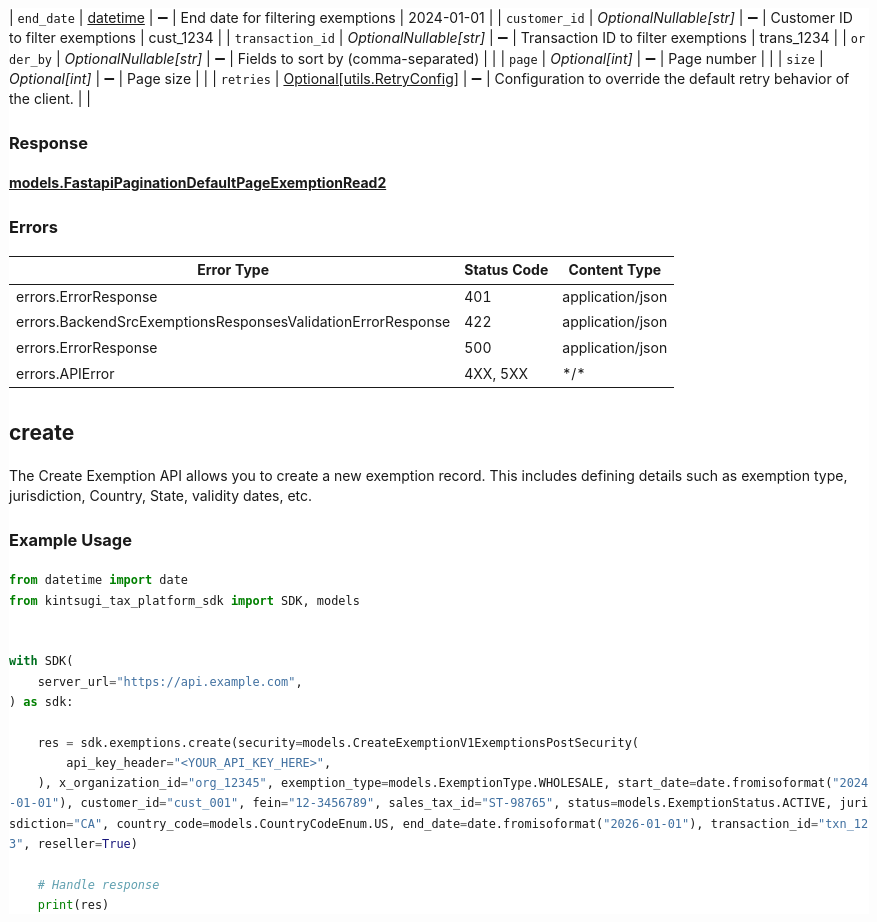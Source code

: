 | `end_date`                                                                                          | [datetime](https://docs.python.org/3/library/datetime.html#datetime-objects)                        | :heavy_minus_sign:                                                                                  | End date for filtering exemptions                                                                   | 2024-01-01                                                                                          |
| `customer_id`                                                                                       | *OptionalNullable[str]*                                                                             | :heavy_minus_sign:                                                                                  | Customer ID to filter exemptions                                                                    | cust_1234                                                                                           |
| `transaction_id`                                                                                    | *OptionalNullable[str]*                                                                             | :heavy_minus_sign:                                                                                  | Transaction ID to filter exemptions                                                                 | trans_1234                                                                                          |
| `order_by`                                                                                          | *OptionalNullable[str]*                                                                             | :heavy_minus_sign:                                                                                  | Fields to sort by (comma-separated)                                                                 |                                                                                                     |
| `page`                                                                                              | *Optional[int]*                                                                                     | :heavy_minus_sign:                                                                                  | Page number                                                                                         |                                                                                                     |
| `size`                                                                                              | *Optional[int]*                                                                                     | :heavy_minus_sign:                                                                                  | Page size                                                                                           |                                                                                                     |
| `retries`                                                                                           | [Optional[utils.RetryConfig]](../../models/utils/retryconfig.md)                                    | :heavy_minus_sign:                                                                                  | Configuration to override the default retry behavior of the client.                                 |                                                                                                     |

### Response

**[models.FastapiPaginationDefaultPageExemptionRead2](../../models/fastapipaginationdefaultpageexemptionread2.md)**

### Errors

| Error Type                                                  | Status Code                                                 | Content Type                                                |
| ----------------------------------------------------------- | ----------------------------------------------------------- | ----------------------------------------------------------- |
| errors.ErrorResponse                                        | 401                                                         | application/json                                            |
| errors.BackendSrcExemptionsResponsesValidationErrorResponse | 422                                                         | application/json                                            |
| errors.ErrorResponse                                        | 500                                                         | application/json                                            |
| errors.APIError                                             | 4XX, 5XX                                                    | \*/\*                                                       |

## create

The Create Exemption API allows you to create a new exemption record.
    This includes defining details such as exemption type, jurisdiction,
    Country, State, validity dates, etc.

### Example Usage


```python
from datetime import date
from kintsugi_tax_platform_sdk import SDK, models


with SDK(
    server_url="https://api.example.com",
) as sdk:

    res = sdk.exemptions.create(security=models.CreateExemptionV1ExemptionsPostSecurity(
        api_key_header="<YOUR_API_KEY_HERE>",
    ), x_organization_id="org_12345", exemption_type=models.ExemptionType.WHOLESALE, start_date=date.fromisoformat("2024-01-01"), customer_id="cust_001", fein="12-3456789", sales_tax_id="ST-98765", status=models.ExemptionStatus.ACTIVE, jurisdiction="CA", country_code=models.CountryCodeEnum.US, end_date=date.fromisoformat("2026-01-01"), transaction_id="txn_123", reseller=True)

    # Handle response
    print(res)

```
